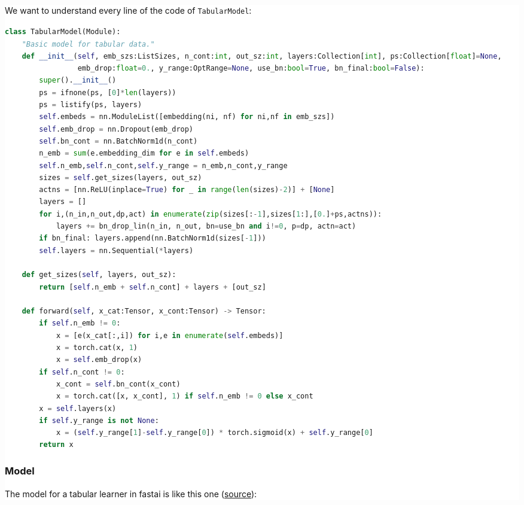 We want to understand every line of the code of `TabularModel`:

```python
class TabularModel(Module):
    "Basic model for tabular data."
    def __init__(self, emb_szs:ListSizes, n_cont:int, out_sz:int, layers:Collection[int], ps:Collection[float]=None,
                 emb_drop:float=0., y_range:OptRange=None, use_bn:bool=True, bn_final:bool=False):
        super().__init__()
        ps = ifnone(ps, [0]*len(layers))
        ps = listify(ps, layers)
        self.embeds = nn.ModuleList([embedding(ni, nf) for ni,nf in emb_szs])
        self.emb_drop = nn.Dropout(emb_drop)
        self.bn_cont = nn.BatchNorm1d(n_cont)
        n_emb = sum(e.embedding_dim for e in self.embeds)
        self.n_emb,self.n_cont,self.y_range = n_emb,n_cont,y_range
        sizes = self.get_sizes(layers, out_sz)
        actns = [nn.ReLU(inplace=True) for _ in range(len(sizes)-2)] + [None]
        layers = []
        for i,(n_in,n_out,dp,act) in enumerate(zip(sizes[:-1],sizes[1:],[0.]+ps,actns)):
            layers += bn_drop_lin(n_in, n_out, bn=use_bn and i!=0, p=dp, actn=act)
        if bn_final: layers.append(nn.BatchNorm1d(sizes[-1]))
        self.layers = nn.Sequential(*layers)

    def get_sizes(self, layers, out_sz):
        return [self.n_emb + self.n_cont] + layers + [out_sz]

    def forward(self, x_cat:Tensor, x_cont:Tensor) -> Tensor:
        if self.n_emb != 0:
            x = [e(x_cat[:,i]) for i,e in enumerate(self.embeds)]
            x = torch.cat(x, 1)
            x = self.emb_drop(x)
        if self.n_cont != 0:
            x_cont = self.bn_cont(x_cont)
            x = torch.cat([x, x_cont], 1) if self.n_emb != 0 else x_cont
        x = self.layers(x)
        if self.y_range is not None:
            x = (self.y_range[1]-self.y_range[0]) * torch.sigmoid(x) + self.y_range[0]
        return x

```


### Model

The model for a tabular learner in fastai is like this one ([source](https://developers.google.com/machine-learning/crash-course/embeddings/video-lecture)):
